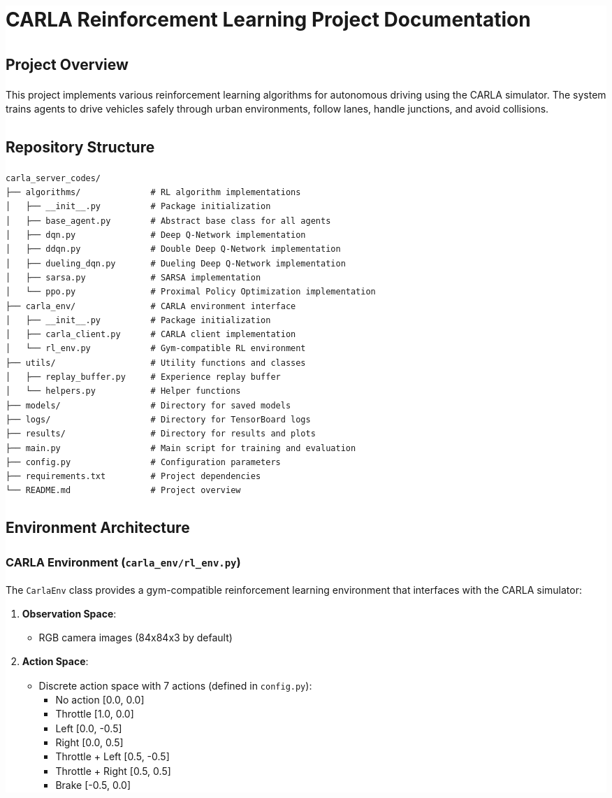# CARLA Reinforcement Learning Project Documentation

## Project Overview

This project implements various reinforcement learning algorithms for autonomous driving using the CARLA simulator. The system trains agents to drive vehicles safely through urban environments, follow lanes, handle junctions, and avoid collisions.

## Repository Structure

```
carla_server_codes/
├── algorithms/              # RL algorithm implementations
│   ├── __init__.py          # Package initialization
│   ├── base_agent.py        # Abstract base class for all agents
│   ├── dqn.py               # Deep Q-Network implementation
│   ├── ddqn.py              # Double Deep Q-Network implementation
│   ├── dueling_dqn.py       # Dueling Deep Q-Network implementation
│   ├── sarsa.py             # SARSA implementation
│   └── ppo.py               # Proximal Policy Optimization implementation
├── carla_env/               # CARLA environment interface
│   ├── __init__.py          # Package initialization
│   ├── carla_client.py      # CARLA client implementation
│   └── rl_env.py            # Gym-compatible RL environment
├── utils/                   # Utility functions and classes
│   ├── replay_buffer.py     # Experience replay buffer
│   └── helpers.py           # Helper functions
├── models/                  # Directory for saved models
├── logs/                    # Directory for TensorBoard logs
├── results/                 # Directory for results and plots
├── main.py                  # Main script for training and evaluation
├── config.py                # Configuration parameters
├── requirements.txt         # Project dependencies
└── README.md                # Project overview
```

## Environment Architecture

### CARLA Environment (`carla_env/rl_env.py`)

The `CarlaEnv` class provides a gym-compatible reinforcement learning environment that interfaces with the CARLA simulator:

1. **Observation Space**: 
   - RGB camera images (84x84x3 by default)

2. **Action Space**: 
   - Discrete action space with 7 actions (defined in `config.py`):
     - No action [0.0, 0.0]
     - Throttle [1.0, 0.0]
     - Left [0.0, -0.5]
     - Right [0.0, 0.5]
     - Throttle + Left [0.5, -0.5]
     - Throttle + Right [0.5, 0.5]
     - Brake [-0.5, 0.0]
